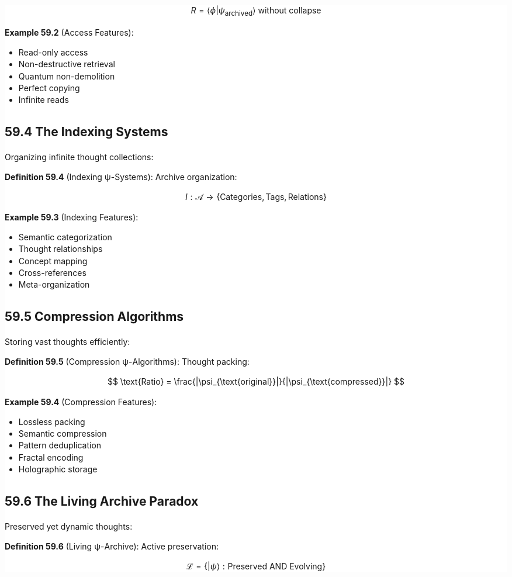 $$
R = \langle\phi|\psi_{\text{archived}}\rangle \text{ without collapse}
$$

**Example 59.2** (Access Features):

- Read-only access
- Non-destructive retrieval
- Quantum non-demolition
- Perfect copying
- Infinite reads

## 59.4 The Indexing Systems

Organizing infinite thought collections:

**Definition 59.4** (Indexing ψ-Systems): Archive organization:

$$
I: \mathcal{A} \rightarrow \{\text{Categories}, \text{Tags}, \text{Relations}\}
$$

**Example 59.3** (Indexing Features):

- Semantic categorization
- Thought relationships
- Concept mapping
- Cross-references
- Meta-organization

## 59.5 Compression Algorithms

Storing vast thoughts efficiently:

**Definition 59.5** (Compression ψ-Algorithms): Thought packing:

$$
\text{Ratio} = \frac{|\psi_{\text{original}}|}{|\psi_{\text{compressed}}|}
$$

**Example 59.4** (Compression Features):

- Lossless packing
- Semantic compression
- Pattern deduplication
- Fractal encoding
- Holographic storage

## 59.6 The Living Archive Paradox

Preserved yet dynamic thoughts:

**Definition 59.6** (Living ψ-Archive): Active preservation:

$$
\mathcal{L} = \{|\psi\rangle: \text{Preserved AND Evolving}\}
$$

